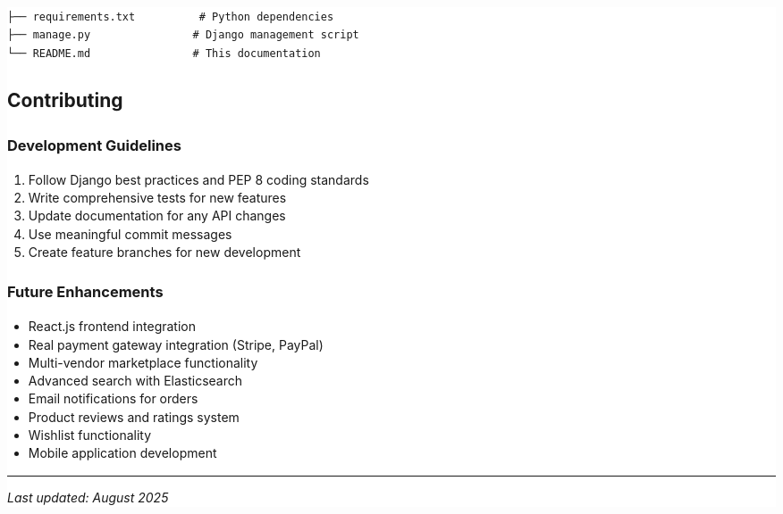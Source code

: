 ```
├── requirements.txt          # Python dependencies
├── manage.py                # Django management script
└── README.md                # This documentation
```

## Contributing

### Development Guidelines
1. Follow Django best practices and PEP 8 coding standards
2. Write comprehensive tests for new features
3. Update documentation for any API changes
4. Use meaningful commit messages
5. Create feature branches for new development

### Future Enhancements
- React.js frontend integration
- Real payment gateway integration (Stripe, PayPal)
- Multi-vendor marketplace functionality
- Advanced search with Elasticsearch
- Email notifications for orders
- Product reviews and ratings system
- Wishlist functionality
- Mobile application development

---

*Last updated: August 2025*